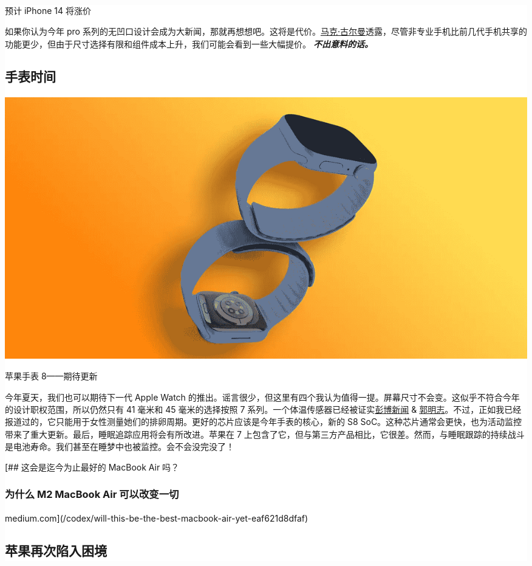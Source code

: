 预计 iPhone 14 将涨价

如果你认为今年 pro 系列的无凹口设计会成为大新闻，那就再想想吧。这将是代价。[马克·古尔曼](https://twitter.com/markgurman)透露，尽管非专业手机比前几代手机共享的功能更少，但由于尺寸选择有限和组件成本上升，我们可能会看到一些大幅提价。 ***不出意料的话。***

## **手表时间**

![](img/60c9ec2bb6e39d28f4c05f15dc814a45.png)

苹果手表 8——期待更新

今年夏天，我们也可以期待下一代 Apple Watch 的推出。谣言很少，但这里有四个我认为值得一提。屏幕尺寸不会变。这似乎不符合今年的设计职权范围，所以仍然只有 41 毫米和 45 毫米的选择按照 7 系列。一个体温传感器已经被证实[彭博新闻](https://www.bloomberg.com/) & [郭明志](https://twitter.com/mingchikuo)。不过，正如我已经报道过的，它只能用于女性测量她们的排卵周期。更好的芯片应该是今年手表的核心，新的 S8 SoC。这种芯片通常会更快，也为活动监控带来了重大更新。最后，睡眠追踪应用将会有所改进。苹果在 7 上包含了它，但与第三方产品相比，它很差。然而，与睡眠跟踪的持续战斗是电池寿命。我们甚至在睡梦中也被监控。会不会没完没了！

[](/codex/will-this-be-the-best-macbook-air-yet-eaf621d8dfaf) [## 这会是迄今为止最好的 MacBook Air 吗？

### 为什么 M2 MacBook Air 可以改变一切

medium.com](/codex/will-this-be-the-best-macbook-air-yet-eaf621d8dfaf) 

## 苹果再次陷入困境
